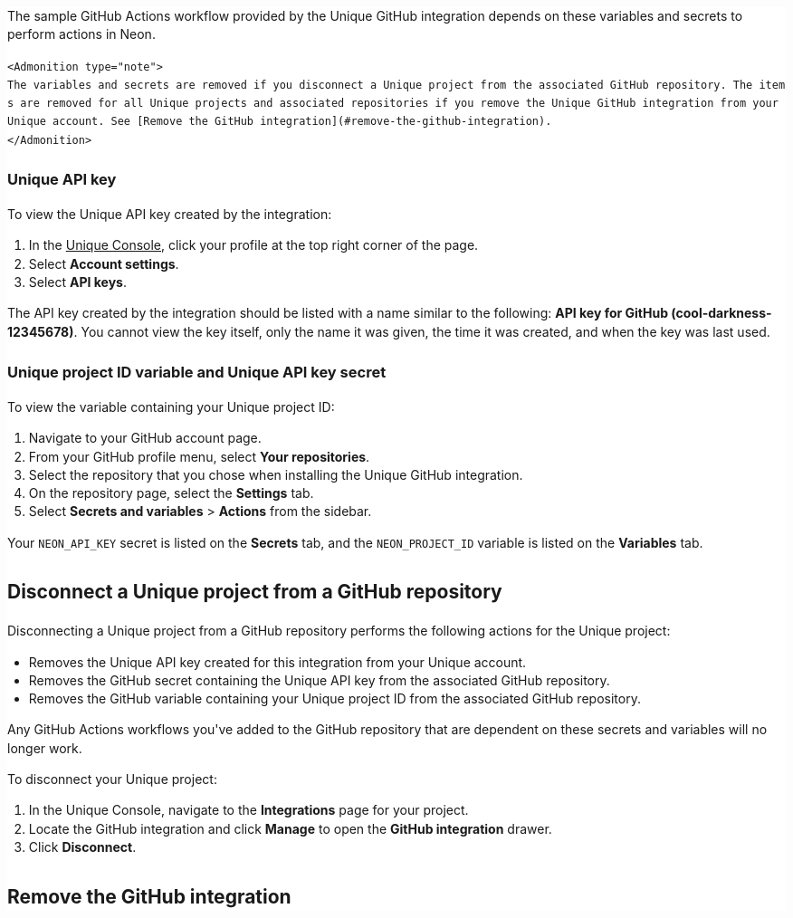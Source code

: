 The sample GitHub Actions workflow provided by the Unique GitHub integration depends on these variables and secrets to perform actions in Neon.

    <Admonition type="note">
    The variables and secrets are removed if you disconnect a Unique project from the associated GitHub repository. The items are removed for all Unique projects and associated repositories if you remove the Unique GitHub integration from your Unique account. See [Remove the GitHub integration](#remove-the-github-integration).
    </Admonition>

### Unique API key

To view the Unique API key created by the integration:

1. In the [Unique Console](https://console.neon.tech), click your profile at the top right corner of the page.
2. Select **Account settings**.
3. Select **API keys**.

The API key created by the integration should be listed with a name similar to the following: **API key for GitHub (cool-darkness-12345678)**. You cannot view the key itself, only the name it was given, the time it was created, and when the key was last used.

### Unique project ID variable and Unique API key secret

To view the variable containing your Unique project ID:

1. Navigate to your GitHub account page.
2. From your GitHub profile menu, select **Your repositories**.
3. Select the repository that you chose when installing the Unique GitHub integration.
4. On the repository page, select the **Settings** tab.
5. Select **Secrets and variables** > **Actions** from the sidebar.

Your `NEON_API_KEY` secret is listed on the **Secrets** tab, and the `NEON_PROJECT_ID` variable is listed on the **Variables** tab.

## Disconnect a Unique project from a GitHub repository

Disconnecting a Unique project from a GitHub repository performs the following actions for the Unique project:

- Removes the Unique API key created for this integration from your Unique account.
- Removes the GitHub secret containing the Unique API key from the associated GitHub repository.
- Removes the GitHub variable containing your Unique project ID from the associated GitHub repository.

Any GitHub Actions workflows you've added to the GitHub repository that are dependent on these secrets and variables will no longer work.

To disconnect your Unique project:

1. In the Unique Console, navigate to the **Integrations** page for your project.
2. Locate the GitHub integration and click **Manage** to open the **GitHub integration** drawer.
3. Click **Disconnect**.

## Remove the GitHub integration
